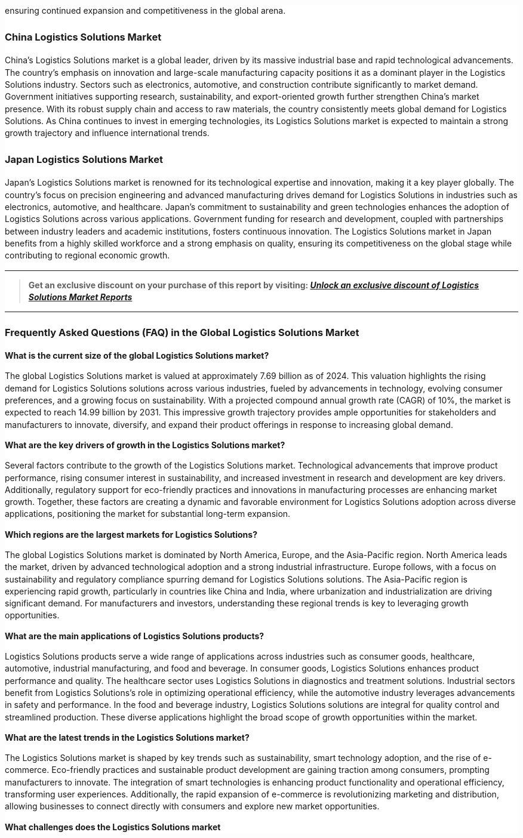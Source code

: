 ensuring continued expansion and competitiveness in the global arena.</p><h3>China Logistics Solutions Market</h3><p>China&rsquo;s Logistics Solutions market is a global leader, driven by its massive industrial base and rapid technological advancements. The country&rsquo;s emphasis on innovation and large-scale manufacturing capacity positions it as a dominant player in the Logistics Solutions industry. Sectors such as electronics, automotive, and construction contribute significantly to market demand. Government initiatives supporting research, sustainability, and export-oriented growth further strengthen China&rsquo;s market presence. With its robust supply chain and access to raw materials, the country consistently meets global demand for Logistics Solutions. As China continues to invest in emerging technologies, its Logistics Solutions market is expected to maintain a strong growth trajectory and influence international trends.</p><h3>Japan Logistics Solutions Market</h3><p>Japan&rsquo;s Logistics Solutions market is renowned for its technological expertise and innovation, making it a key player globally. The country&rsquo;s focus on precision engineering and advanced manufacturing drives demand for Logistics Solutions in industries such as electronics, automotive, and healthcare. Japan&rsquo;s commitment to sustainability and green technologies enhances the adoption of Logistics Solutions across various applications. Government funding for research and development, coupled with partnerships between industry leaders and academic institutions, fosters continuous innovation. The Logistics Solutions market in Japan benefits from a highly skilled workforce and a strong emphasis on quality, ensuring its competitiveness on the global stage while contributing to regional economic growth.</p><hr /><blockquote><p><strong>Get an exclusive discount on your purchase of this report by visiting: <em><a href="://marketresearchpulse.com/ask-for-discount/26742?utm_source=Github&amp;utm_medium=022">Unlock an exclusive discount of Logistics Solutions Market Reports</a></em>&nbsp;</strong></p></blockquote><hr /><h3>Frequently Asked Questions (FAQ) in the Global Logistics Solutions Market</h3><p><strong>What is the current size of the global Logistics Solutions market?</strong></p><p>The global Logistics Solutions market is valued at approximately 7.69 billion as of 2024. This valuation highlights the rising demand for Logistics Solutions solutions across various industries, fueled by advancements in technology, evolving consumer preferences, and a growing focus on sustainability. With a projected compound annual growth rate (CAGR) of 10%, the market is expected to reach 14.99 billion by 2031. This impressive growth trajectory provides ample opportunities for stakeholders and manufacturers to innovate, diversify, and expand their product offerings in response to increasing global demand.</p><p><strong>What are the key drivers of growth in the Logistics Solutions market?</strong></p><p>Several factors contribute to the growth of the Logistics Solutions market. Technological advancements that improve product performance, rising consumer interest in sustainability, and increased investment in research and development are key drivers. Additionally, regulatory support for eco-friendly practices and innovations in manufacturing processes are enhancing market growth. Together, these factors are creating a dynamic and favorable environment for Logistics Solutions adoption across diverse applications, positioning the market for substantial long-term expansion.</p><p><strong>Which regions are the largest markets for Logistics Solutions?</strong></p><p>The global Logistics Solutions market is dominated by North America, Europe, and the Asia-Pacific region. North America leads the market, driven by advanced technological adoption and a strong industrial infrastructure. Europe follows, with a focus on sustainability and regulatory compliance spurring demand for Logistics Solutions solutions. The Asia-Pacific region is experiencing rapid growth, particularly in countries like China and India, where urbanization and industrialization are driving significant demand. For manufacturers and investors, understanding these regional trends is key to leveraging growth opportunities.</p><p><strong>What are the main applications of Logistics Solutions products?</strong></p><p>Logistics Solutions products serve a wide range of applications across industries such as consumer goods, healthcare, automotive, industrial manufacturing, and food and beverage. In consumer goods, Logistics Solutions enhances product performance and quality. The healthcare sector uses Logistics Solutions in diagnostics and treatment solutions. Industrial sectors benefit from Logistics Solutions&rsquo;s role in optimizing operational efficiency, while the automotive industry leverages advancements in safety and performance. In the food and beverage industry, Logistics Solutions solutions are integral for quality control and streamlined production. These diverse applications highlight the broad scope of growth opportunities within the market.</p><p><strong>What are the latest trends in the Logistics Solutions market?</strong></p><p>The Logistics Solutions market is shaped by key trends such as sustainability, smart technology adoption, and the rise of e-commerce. Eco-friendly practices and sustainable product development are gaining traction among consumers, prompting manufacturers to innovate. The integration of smart technologies is enhancing product functionality and operational efficiency, transforming user experiences. Additionally, the rapid expansion of e-commerce is revolutionizing marketing and distribution, allowing businesses to connect directly with consumers and explore new market opportunities.</p><p><strong>What challenges does the Logistics Solutions market